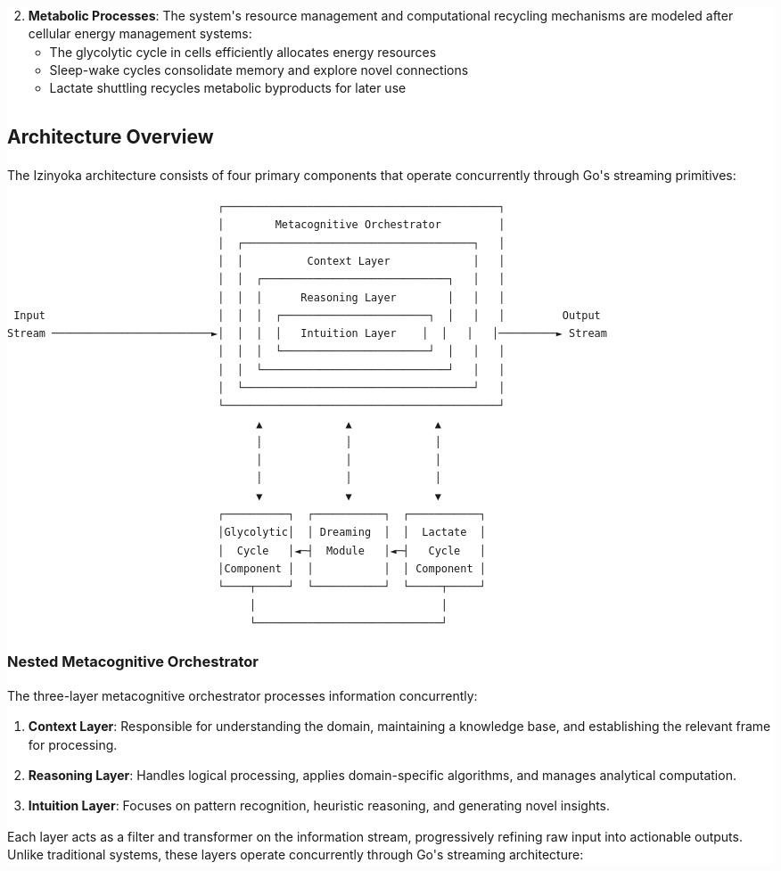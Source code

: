 2. **Metabolic Processes**: The system's resource management and computational recycling mechanisms are modeled after cellular energy management systems:
   - The glycolytic cycle in cells efficiently allocates energy resources
   - Sleep-wake cycles consolidate memory and explore novel connections
   - Lactate shuttling recycles metabolic byproducts for later use

## Architecture Overview

The Izinyoka architecture consists of four primary components that operate concurrently through Go's streaming primitives:

```
                                 ┌───────────────────────────────────────────┐
                                 │        Metacognitive Orchestrator         │
                                 │  ┌────────────────────────────────────┐   │
                                 │  │          Context Layer             │   │
                                 │  │  ┌─────────────────────────────┐   │   │
                                 │  │  │      Reasoning Layer        │   │   │
 Input                           │  │  │  ┌───────────────────────┐  │   │   │         Output
Stream ─────────────────────────►│  │  │  │   Intuition Layer    │  │   │   │─────────► Stream
                                 │  │  │  └───────────────────────┘  │   │   │
                                 │  │  └─────────────────────────────┘   │   │
                                 │  └────────────────────────────────────┘   │
                                 └───────────────────────────────────────────┘
                                       ▲             ▲             ▲
                                       │             │             │
                                       │             │             │
                                       │             │             │
                                       ▼             ▼             ▼
                                 ┌──────────┐  ┌───────────┐  ┌───────────┐
                                 │Glycolytic│  │ Dreaming  │  │  Lactate  │
                                 │  Cycle   │◄─┤  Module   │◄─┤   Cycle   │
                                 │Component │  │           │  │ Component │
                                 └────┬─────┘  └───────────┘  └─────┬─────┘
                                      │                             │
                                      └─────────────────────────────┘
```

### Nested Metacognitive Orchestrator

The three-layer metacognitive orchestrator processes information concurrently:

1. **Context Layer**: Responsible for understanding the domain, maintaining a knowledge base, and establishing the relevant frame for processing.

2. **Reasoning Layer**: Handles logical processing, applies domain-specific algorithms, and manages analytical computation.

3. **Intuition Layer**: Focuses on pattern recognition, heuristic reasoning, and generating novel insights.

Each layer acts as a filter and transformer on the information stream, progressively refining raw input into actionable outputs. Unlike traditional systems, these layers operate concurrently through Go's streaming architecture:
